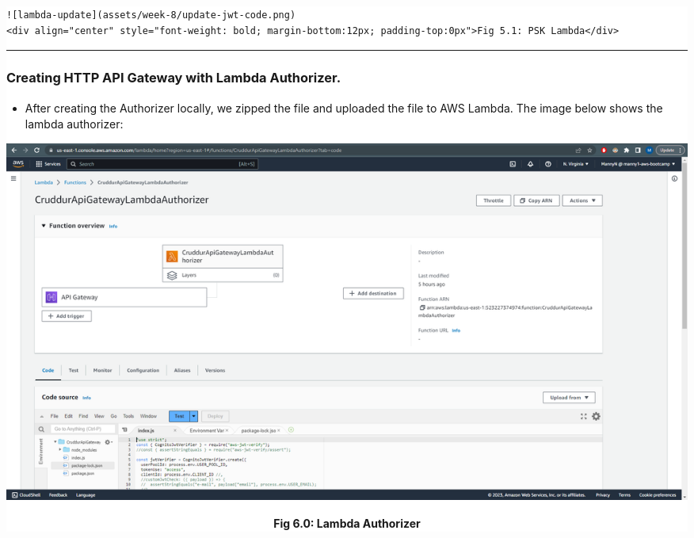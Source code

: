     ![lambda-update](assets/week-8/update-jwt-code.png)
    <div align="center" style="font-weight: bold; margin-bottom:12px; padding-top:0px">Fig 5.1: PSK Lambda</div>

-----------------------

### Creating HTTP API Gateway with Lambda Authorizer.
- After creating the Authorizer locally, we zipped the file and uploaded the file to AWS Lambda. The image below shows the lambda authorizer:

![lam-auth](assets/week-8/cru-lam-auth.png)
<div align="center" style="font-weight: bold; margin-bottom:12px; padding-top:0px">Fig 6.0: Lambda Authorizer</div>
